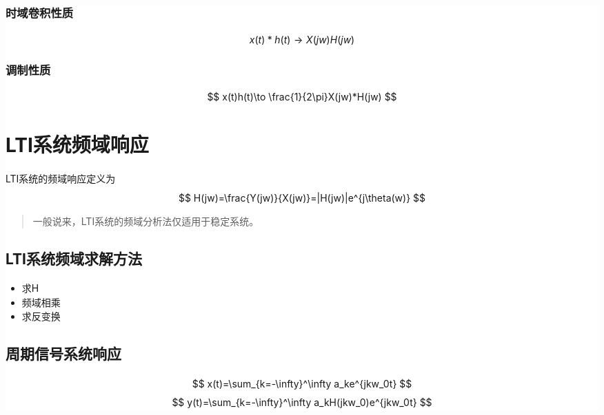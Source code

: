 ### 时域卷积性质
$$
x(t)*h(t)\to X(jw)H(jw)
$$

### 调制性质
$$
x(t)h(t)\to \frac{1}{2\pi}X(jw)*H(jw)
$$

# LTI系统频域响应
LTI系统的频域响应定义为
$$
H(jw)=\frac{Y(jw)}{X(jw)}=|H(jw)|e^{j\theta(w)}
$$
> 一般说来，LTI系统的频域分析法仅适用于稳定系统。

## LTI系统频域求解方法
+ 求H
+ 频域相乘
+ 求反变换

## 周期信号系统响应
$$
x(t)=\sum_{k=-\infty}^\infty a_ke^{jkw_0t}
$$
$$
y(t)=\sum_{k=-\infty}^\infty a_kH(jkw_0)e^{jkw_0t}
$$